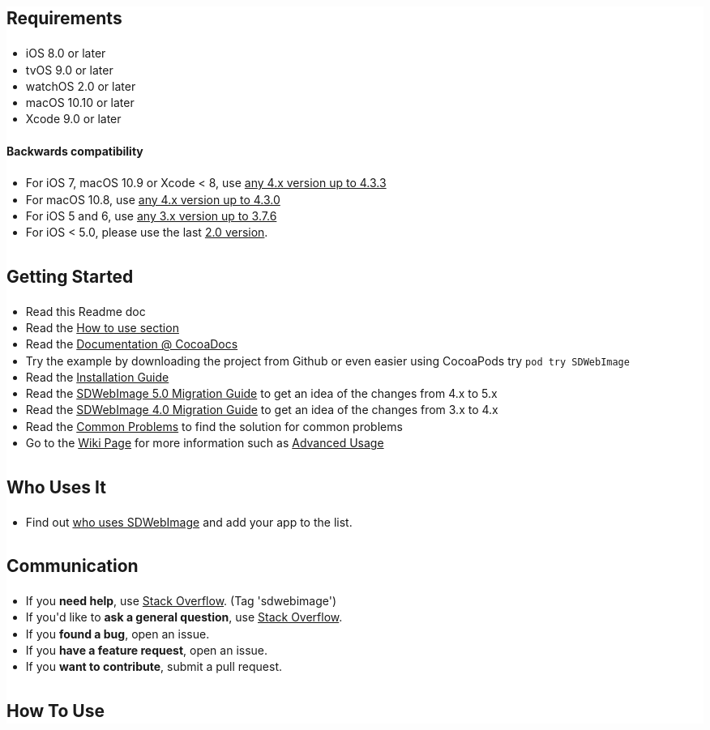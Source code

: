 ## Requirements

- iOS 8.0 or later
- tvOS 9.0 or later
- watchOS 2.0 or later
- macOS 10.10 or later
- Xcode 9.0 or later

#### Backwards compatibility

- For iOS 7, macOS 10.9 or Xcode < 8, use [any 4.x version up to 4.3.3](https://github.com/rs/SDWebImage/releases/tag/4.3.3)
- For macOS 10.8, use [any 4.x version up to 4.3.0](https://github.com/rs/SDWebImage/releases/tag/4.3.0)
- For iOS 5 and 6, use [any 3.x version up to 3.7.6](https://github.com/rs/SDWebImage/tag/3.7.6)
- For iOS < 5.0, please use the last [2.0 version](https://github.com/rs/SDWebImage/tree/2.0-compat).

## Getting Started

- Read this Readme doc
- Read the [How to use section](https://github.com/rs/SDWebImage#how-to-use)
- Read the [Documentation @ CocoaDocs](http://cocoadocs.org/docsets/SDWebImage/)
- Try the example by downloading the project from Github or even easier using CocoaPods try `pod try SDWebImage`
- Read the [Installation Guide](https://github.com/rs/SDWebImage/wiki/Installation-Guide)
- Read the [SDWebImage 5.0 Migration Guide](Docs/SDWebImage-5.0-Migration-guide.md) to get an idea of the changes from 4.x to 5.x
- Read the [SDWebImage 4.0 Migration Guide](Docs/SDWebImage-4.0-Migration-guide.md) to get an idea of the changes from 3.x to 4.x
- Read the [Common Problems](https://github.com/rs/SDWebImage/wiki/Common-Problems) to find the solution for common problems 
- Go to the [Wiki Page](https://github.com/rs/SDWebImage/wiki) for more information such as [Advanced Usage](https://github.com/rs/SDWebImage/wiki/Advanced-Usage)

## Who Uses It
- Find out [who uses SDWebImage](https://github.com/rs/SDWebImage/wiki/Who-Uses-SDWebImage) and add your app to the list.

## Communication

- If you **need help**, use [Stack Overflow](http://stackoverflow.com/questions/tagged/sdwebimage). (Tag 'sdwebimage')
- If you'd like to **ask a general question**, use [Stack Overflow](http://stackoverflow.com/questions/tagged/sdwebimage).
- If you **found a bug**, open an issue.
- If you **have a feature request**, open an issue.
- If you **want to contribute**, submit a pull request.

## How To Use
